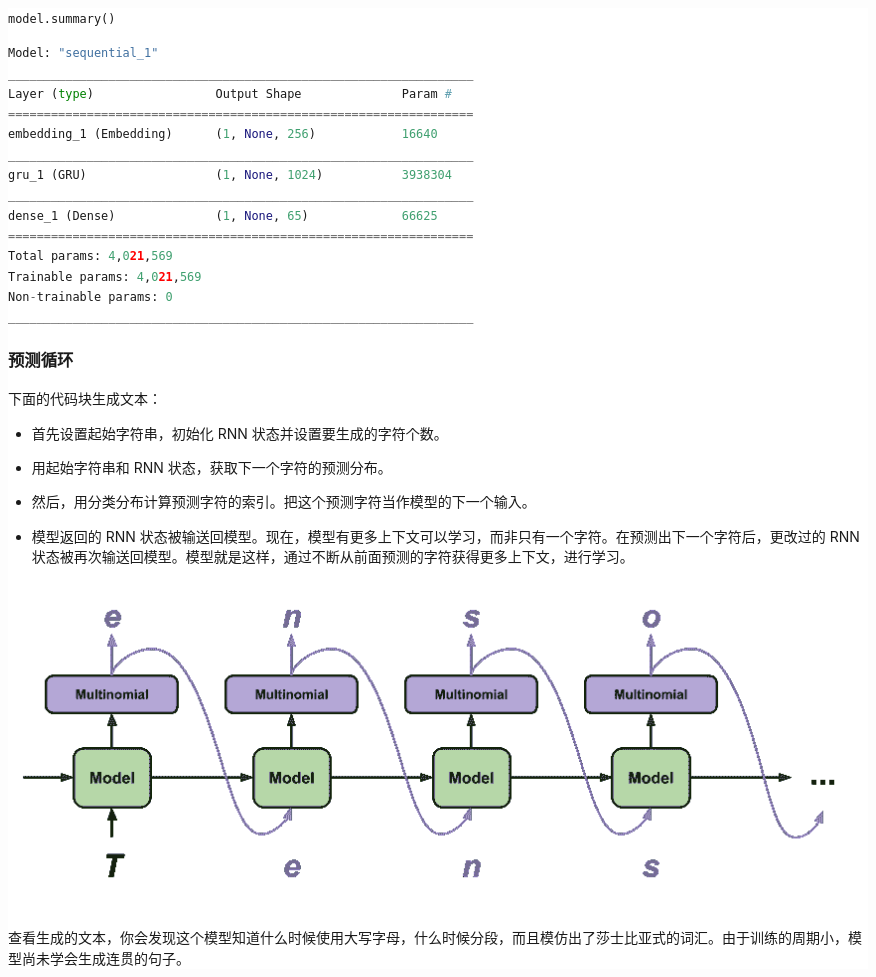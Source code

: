 ```py
model.summary() 
```

```py
Model: "sequential_1"
_________________________________________________________________
Layer (type)                 Output Shape              Param #   
=================================================================
embedding_1 (Embedding)      (1, None, 256)            16640     
_________________________________________________________________
gru_1 (GRU)                  (1, None, 1024)           3938304   
_________________________________________________________________
dense_1 (Dense)              (1, None, 65)             66625     
=================================================================
Total params: 4,021,569
Trainable params: 4,021,569
Non-trainable params: 0
_________________________________________________________________

```

### 预测循环

下面的代码块生成文本：

*   首先设置起始字符串，初始化 RNN 状态并设置要生成的字符个数。

*   用起始字符串和 RNN 状态，获取下一个字符的预测分布。

*   然后，用分类分布计算预测字符的索引。把这个预测字符当作模型的下一个输入。

*   模型返回的 RNN 状态被输送回模型。现在，模型有更多上下文可以学习，而非只有一个字符。在预测出下一个字符后，更改过的 RNN 状态被再次输送回模型。模型就是这样，通过不断从前面预测的字符获得更多上下文，进行学习。

![为生成文本，模型的输出被输送回模型作为输入](img/6ae78bb4c1ad3a2e0ade4489d4fdf706.png)

查看生成的文本，你会发现这个模型知道什么时候使用大写字母，什么时候分段，而且模仿出了莎士比亚式的词汇。由于训练的周期小，模型尚未学会生成连贯的句子。
